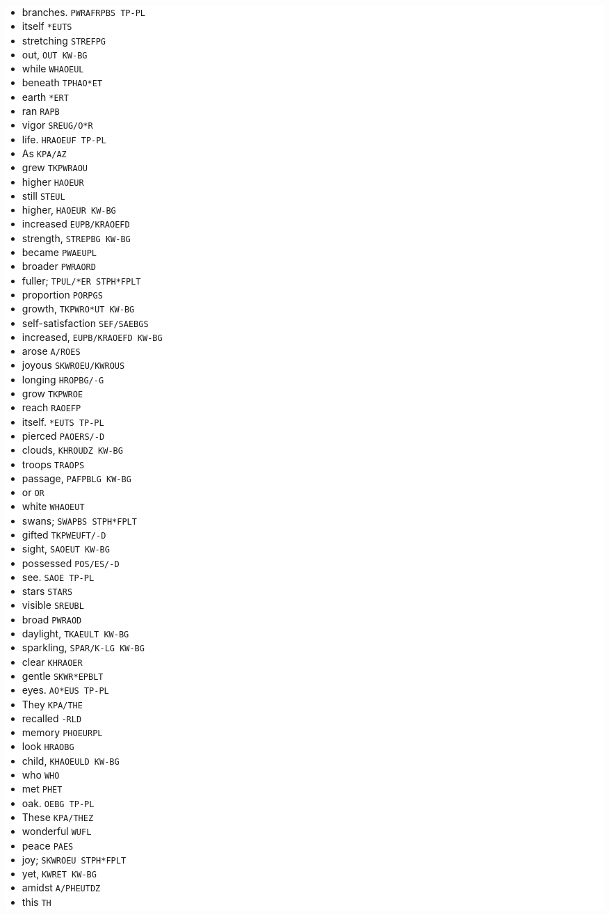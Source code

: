 * branches. `PWRAFRPBS TP-PL`
* itself `*EUTS`
* stretching `STREFPG`
* out, `OUT KW-BG`
* while `WHAOEUL`
* beneath `TPHAO*ET`
* earth `*ERT`
* ran `RAPB`
* vigor `SREUG/O*R`
* life. `HRAOEUF TP-PL`
* As `KPA/AZ`
* grew `TKPWRAOU`
* higher `HAOEUR`
* still `STEUL`
* higher, `HAOEUR KW-BG`
* increased `EUPB/KRAOEFD`
* strength, `STREPBG KW-BG`
* became `PWAEUPL`
* broader `PWRAORD`
* fuller; `TPUL/*ER STPH*FPLT`
* proportion `PORPGS`
* growth, `TKPWRO*UT KW-BG`
* self-satisfaction `SEF/SAEBGS`
* increased, `EUPB/KRAOEFD KW-BG`
* arose `A/ROES`
* joyous `SKWROEU/KWROUS`
* longing `HROPBG/-G`
* grow `TKPWROE`
* reach `RAOEFP`
* itself. `*EUTS TP-PL`
* pierced `PAOERS/-D`
* clouds, `KHROUDZ KW-BG`
* troops `TRAOPS`
* passage, `PAFPBLG KW-BG`
* or `OR`
* white `WHAOEUT`
* swans; `SWAPBS STPH*FPLT`
* gifted `TKPWEUFT/-D`
* sight, `SAOEUT KW-BG`
* possessed `POS/ES/-D`
* see. `SAOE TP-PL`
* stars `STARS`
* visible `SREUBL`
* broad `PWRAOD`
* daylight, `TKAEULT KW-BG`
* sparkling, `SPAR/K-LG KW-BG`
* clear `KHRAOER`
* gentle `SKWR*EPBLT`
* eyes. `AO*EUS TP-PL`
* They `KPA/THE`
* recalled `-RLD`
* memory `PHOEURPL`
* look `HRAOBG`
* child, `KHAOEULD KW-BG`
* who `WHO`
* met `PHET`
* oak. `OEBG TP-PL`
* These `KPA/THEZ`
* wonderful `WUFL`
* peace `PAES`
* joy; `SKWROEU STPH*FPLT`
* yet, `KWRET KW-BG`
* amidst `A/PHEUTDZ`
* this `TH`